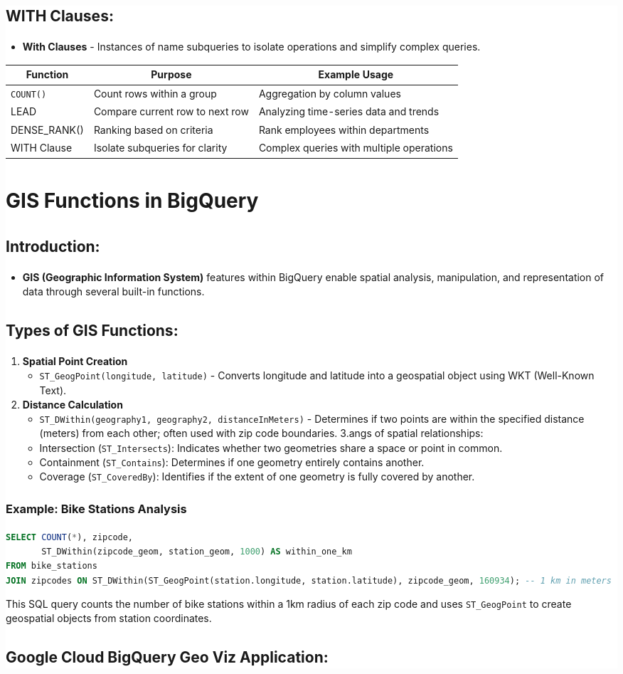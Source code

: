 ## WITH Clauses:

- **With Clauses** - Instances of name subqueries to isolate operations and simplify complex queries.

| Function     | Purpose                         | Example Usage                            |
| ------------ | ------------------------------- | ---------------------------------------- |
| `COUNT()`    | Count rows within a group       | Aggregation by column values             |
| LEAD         | Compare current row to next row | Analyzing time-series data and trends    |
| DENSE_RANK() | Ranking based on criteria       | Rank employees within departments        |
| WITH Clause  | Isolate subqueries for clarity  | Complex queries with multiple operations |

# GIS Functions in BigQuery

## Introduction:

- **GIS (Geographic Information System)** features within BigQuery enable spatial analysis, manipulation, and representation of data through several built-in functions.

## Types of GIS Functions:

1. **Spatial Point Creation**
   - `ST_GeogPoint(longitude, latitude)` - Converts longitude and latitude into a geospatial object using WKT (Well-Known Text).
2. **Distance Calculation**
   - `ST_DWithin(geography1, geography2, distanceInMeters)` - Determines if two points are within the specified distance (meters) from each other; often used with zip code boundaries.
     3.angs of spatial relationships:
   - Intersection (`ST_Intersects`): Indicates whether two geometries share a space or point in common.
   * Containment (`ST_Contains`): Determines if one geometry entirely contains another.
   * Coverage (`ST_CoveredBy`): Identifies if the extent of one geometry is fully covered by another.

### Example: Bike Stations Analysis

```sql
SELECT COUNT(*), zipcode,
       ST_DWithin(zipcode_geom, station_geom, 1000) AS within_one_km
FROM bike_stations
JOIN zipcodes ON ST_DWithin(ST_GeogPoint(station.longitude, station.latitude), zipcode_geom, 160934); -- 1 km in meters
```

This SQL query counts the number of bike stations within a 1km radius of each zip code and uses `ST_GeogPoint` to create geospatial objects from station coordinates.

## Google Cloud BigQuery Geo Viz Application:
